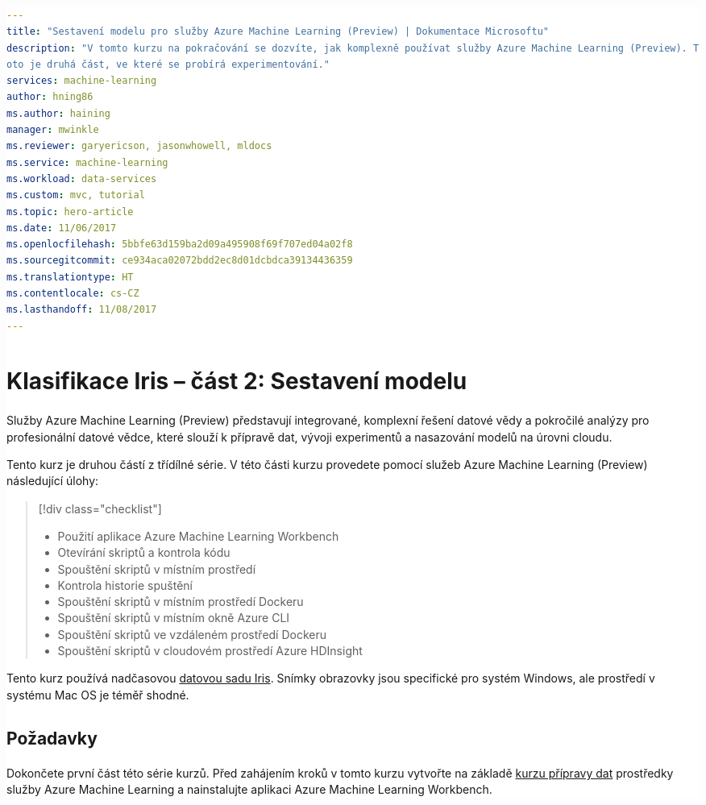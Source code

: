 ```yaml
---
title: "Sestavení modelu pro služby Azure Machine Learning (Preview) | Dokumentace Microsoftu"
description: "V tomto kurzu na pokračování se dozvíte, jak komplexně používat služby Azure Machine Learning (Preview). Toto je druhá část, ve které se probírá experimentování."
services: machine-learning
author: hning86
ms.author: haining
manager: mwinkle
ms.reviewer: garyericson, jasonwhowell, mldocs
ms.service: machine-learning
ms.workload: data-services
ms.custom: mvc, tutorial
ms.topic: hero-article
ms.date: 11/06/2017
ms.openlocfilehash: 5bbfe63d159ba2d09a495908f69f707ed04a02f8
ms.sourcegitcommit: ce934aca02072bdd2ec8d01dcbdca39134436359
ms.translationtype: HT
ms.contentlocale: cs-CZ
ms.lasthandoff: 11/08/2017
---
```

# <a name="classify-iris-part-2-build-a-model"></a>Klasifikace Iris – část 2: Sestavení modelu
Služby Azure Machine Learning (Preview) představují integrované, komplexní řešení datové vědy a pokročilé analýzy pro profesionální datové vědce, které slouží k přípravě dat, vývoji experimentů a nasazování modelů na úrovni cloudu.

Tento kurz je druhou částí z třídílné série. V této části kurzu provedete pomocí služeb Azure Machine Learning (Preview) následující úlohy:

> [!div class="checklist"]
> * Použití aplikace Azure Machine Learning Workbench
> * Otevírání skriptů a kontrola kódu
> * Spouštění skriptů v místním prostředí
> * Kontrola historie spuštění
> * Spouštění skriptů v místním prostředí Dockeru
> * Spouštění skriptů v místním okně Azure CLI
> * Spouštění skriptů ve vzdáleném prostředí Dockeru
> * Spouštění skriptů v cloudovém prostředí Azure HDInsight

Tento kurz používá nadčasovou [datovou sadu Iris](https://en.wikipedia.org/wiki/Iris_flower_data_set). Snímky obrazovky jsou specifické pro systém Windows, ale prostředí v systému Mac OS je téměř shodné.

## <a name="prerequisites"></a>Požadavky
Dokončete první část této série kurzů. Před zahájením kroků v tomto kurzu vytvořte na základě [kurzu přípravy dat](tutorial-classifying-iris-part-1.md) prostředky služby Azure Machine Learning a nainstalujte aplikaci Azure Machine Learning Workbench.
